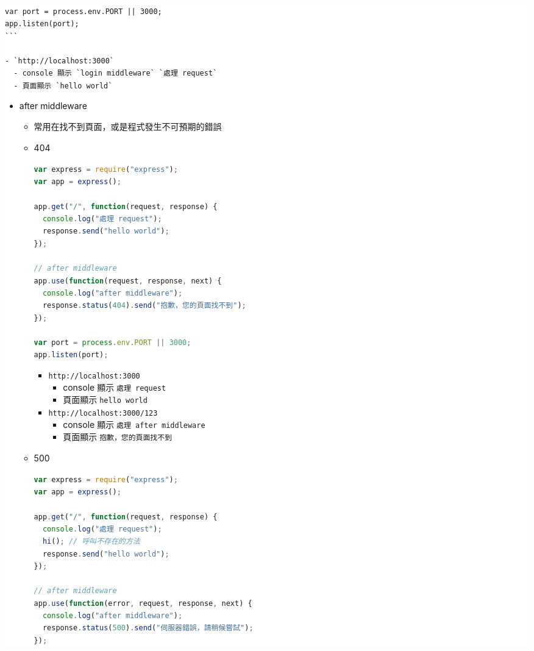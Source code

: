     var port = process.env.PORT || 3000;
    app.listen(port);
    ```

    - `http://localhost:3000`
      - console 顯示 `login middleware` `處理 request`
      - 頁面顯示 `hello world`

- after middleware

  - 常用在找不到頁面，或是程式發生不可預期的錯誤
  - 404

    ```js
    var express = require("express");
    var app = express();

    app.get("/", function(request, response) {
      console.log("處理 request");
      response.send("hello world");
    });

    // after middleware
    app.use(function(request, response, next) {
      console.log("after middleware");
      response.status(404).send("抱歉，您的頁面找不到");
    });

    var port = process.env.PORT || 3000;
    app.listen(port);
    ```

    - `http://localhost:3000`
      - console 顯示 `處理 request`
      - 頁面顯示 `hello world`
    - `http://localhost:3000/123`
      - console 顯示 `處理 after middleware`
      - 頁面顯示 `抱歉，您的頁面找不到`

  - 500

    ```js
    var express = require("express");
    var app = express();

    app.get("/", function(request, response) {
      console.log("處理 request");
      hi(); // 呼叫不存在的方法
      response.send("hello world");
    });

    // after middleware
    app.use(function(error, request, response, next) {
      console.log("after middleware");
      response.status(500).send("伺服器錯誤，請稍候嘗試");
    });
